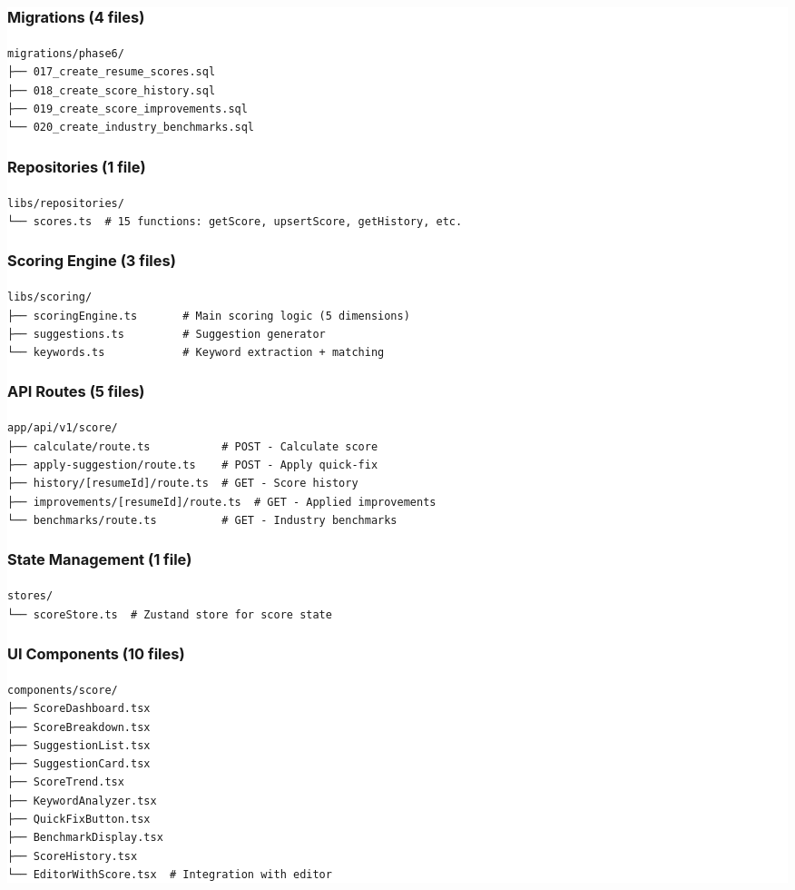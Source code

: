 ### Migrations (4 files)
```
migrations/phase6/
├── 017_create_resume_scores.sql
├── 018_create_score_history.sql
├── 019_create_score_improvements.sql
└── 020_create_industry_benchmarks.sql
```

### Repositories (1 file)
```
libs/repositories/
└── scores.ts  # 15 functions: getScore, upsertScore, getHistory, etc.
```

### Scoring Engine (3 files)
```
libs/scoring/
├── scoringEngine.ts       # Main scoring logic (5 dimensions)
├── suggestions.ts         # Suggestion generator
└── keywords.ts            # Keyword extraction + matching
```

### API Routes (5 files)
```
app/api/v1/score/
├── calculate/route.ts           # POST - Calculate score
├── apply-suggestion/route.ts    # POST - Apply quick-fix
├── history/[resumeId]/route.ts  # GET - Score history
├── improvements/[resumeId]/route.ts  # GET - Applied improvements
└── benchmarks/route.ts          # GET - Industry benchmarks
```

### State Management (1 file)
```
stores/
└── scoreStore.ts  # Zustand store for score state
```

### UI Components (10 files)
```
components/score/
├── ScoreDashboard.tsx
├── ScoreBreakdown.tsx
├── SuggestionList.tsx
├── SuggestionCard.tsx
├── ScoreTrend.tsx
├── KeywordAnalyzer.tsx
├── QuickFixButton.tsx
├── BenchmarkDisplay.tsx
├── ScoreHistory.tsx
└── EditorWithScore.tsx  # Integration with editor
```
